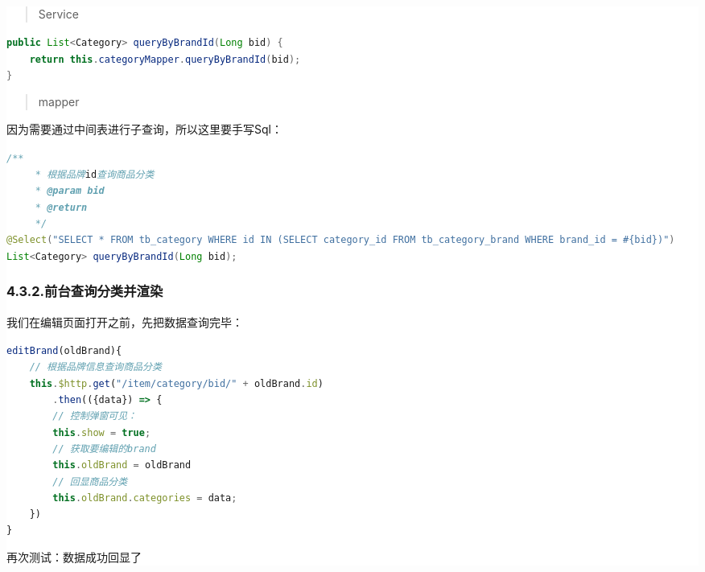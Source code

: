 

> Service

```java
public List<Category> queryByBrandId(Long bid) {
    return this.categoryMapper.queryByBrandId(bid);
}
```



> mapper

因为需要通过中间表进行子查询，所以这里要手写Sql：

```java
/**
     * 根据品牌id查询商品分类
     * @param bid
     * @return
     */
@Select("SELECT * FROM tb_category WHERE id IN (SELECT category_id FROM tb_category_brand WHERE brand_id = #{bid})")
List<Category> queryByBrandId(Long bid);
```

### 4.3.2.前台查询分类并渲染

我们在编辑页面打开之前，先把数据查询完毕：

```js
editBrand(oldBrand){
    // 根据品牌信息查询商品分类
    this.$http.get("/item/category/bid/" + oldBrand.id)
        .then(({data}) => {
        // 控制弹窗可见：
        this.show = true;
        // 获取要编辑的brand
        this.oldBrand = oldBrand
        // 回显商品分类
        this.oldBrand.categories = data;
    })
}
```



再次测试：数据成功回显了
